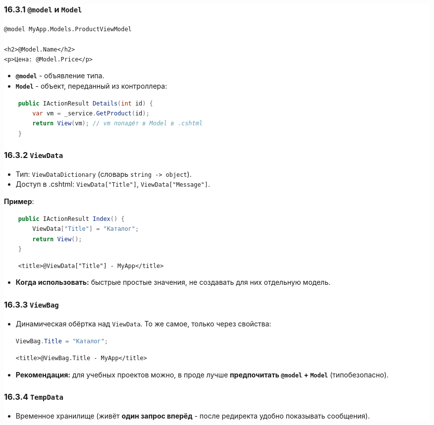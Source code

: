 ### 16.3.1 `@model` и `Model`

```cshtml
@model MyApp.Models.ProductViewModel

<h2>@Model.Name</h2>
<p>Цена: @Model.Price</p>
```

-   **`@model`** - объявление типа.
-   **`Model`** - объект, переданный из контроллера:

```csharp
    public IActionResult Details(int id) {
        var vm = _service.GetProduct(id);
        return View(vm); // vm попадёт в Model в .cshtml
    }
```

### 16.3.2 `ViewData`

-   Тип: `ViewDataDictionary` (словарь `string -> object`).
-   Доступ в .cshtml: `ViewData["Title"]`, `ViewData["Message"]`.

**Пример**:

```csharp
    public IActionResult Index() {
        ViewData["Title"] = "Каталог";
        return View();
    }
```

```cshtml
    <title>@ViewData["Title"] - MyApp</title>
```

-   **Когда использовать:** быстрые простые значения, не создавать для них отдельную модель.

### 16.3.3 `ViewBag`

-   Динамическая обёртка над `ViewData`. То же самое, только через свойства:

    ```csharp
    ViewBag.Title = "Каталог";
    ```

    ```cshtml
    <title>@ViewBag.Title - MyApp</title>
    ```

-   **Рекомендация:** для учебных проектов можно, в проде лучше **предпочитать `@model` + `Model`** (типобезопасно).

### 16.3.4 `TempData`

-   Временное хранилище (живёт **один запрос вперёд** - после
    редиректа удобно показывать сообщения).

